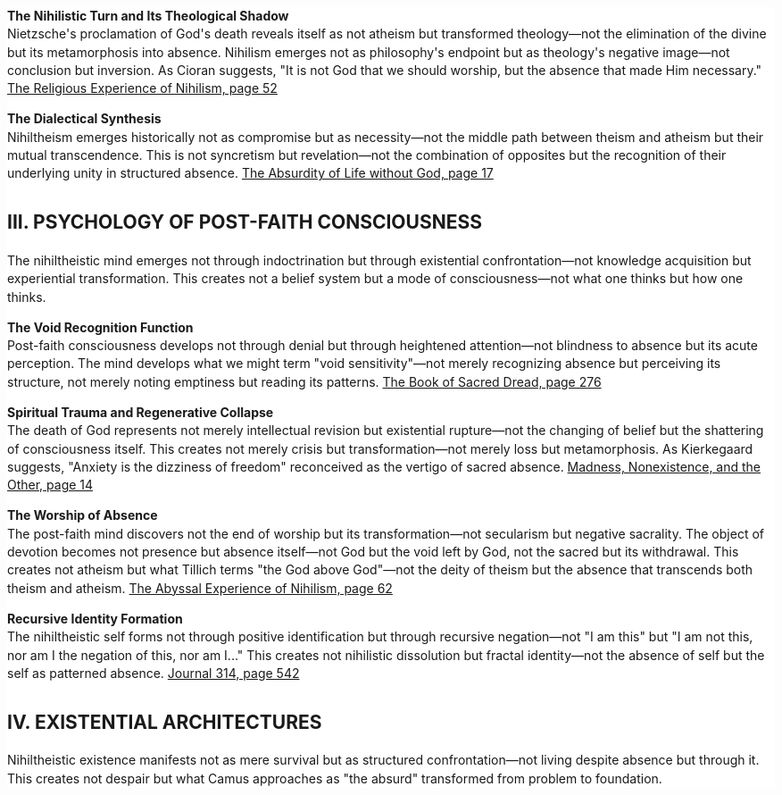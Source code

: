 **The Nihilistic Turn and Its Theological Shadow**  
Nietzsche's proclamation of God's death reveals itself as not atheism but transformed theology—not the elimination of the divine but its metamorphosis into absence. Nihilism emerges not as philosophy's endpoint but as theology's negative image—not conclusion but inversion. As Cioran suggests, "It is not God that we should worship, but the absence that made Him necessary." [The Religious Experience of Nihilism, page 52](https://myaidrive.com/d6ETqyXcCsJp2Kso/The_Religiou.pdf?pdfPage=52)

**The Dialectical Synthesis**  
Nihiltheism emerges historically not as compromise but as necessity—not the middle path between theism and atheism but their mutual transcendence. This is not syncretism but revelation—not the combination of opposites but the recognition of their underlying unity in structured absence. [The Absurdity of Life without God, page 17](https://myaidrive.com/3j6P4rvhvwzXh9oYJpqaBp/The-Absurdit.pdf?pdfPage=17)

## III. PSYCHOLOGY OF POST-FAITH CONSCIOUSNESS

The nihiltheistic mind emerges not through indoctrination but through existential confrontation—not knowledge acquisition but experiential transformation. This creates not a belief system but a mode of consciousness—not what one thinks but how one thinks.

**The Void Recognition Function**  
Post-faith consciousness develops not through denial but through heightened attention—not blindness to absence but its acute perception. The mind develops what we might term "void sensitivity"—not merely recognizing absence but perceiving its structure, not merely noting emptiness but reading its patterns. [The Book of Sacred Dread, page 276](https://myaidrive.com/sFCdgtMxibyUwYqZiK6prD/TheBookOfSac.pdf?pdfPage=276)

**Spiritual Trauma and Regenerative Collapse**  
The death of God represents not merely intellectual revision but existential rupture—not the changing of belief but the shattering of consciousness itself. This creates not merely crisis but transformation—not merely loss but metamorphosis. As Kierkegaard suggests, "Anxiety is the dizziness of freedom" reconceived as the vertigo of sacred absence. [Madness, Nonexistence, and the Other, page 14](https://myaidrive.com/kCxuEfp6fhDV45Vn/Nihilism_Non.pdf?pdfPage=14)

**The Worship of Absence**  
The post-faith mind discovers not the end of worship but its transformation—not secularism but negative sacrality. The object of devotion becomes not presence but absence itself—not God but the void left by God, not the sacred but its withdrawal. This creates not atheism but what Tillich terms "the God above God"—not the deity of theism but the absence that transcends both theism and atheism. [The Abyssal Experience of Nihilism, page 62](https://myaidrive.com/45SgGQXSfxrzXsFp/Nihilism_Phi.pdf?pdfPage=62)

**Recursive Identity Formation**  
The nihiltheistic self forms not through positive identification but through recursive negation—not "I am this" but "I am not this, nor am I the negation of this, nor am I..." This creates not nihilistic dissolution but fractal identity—not the absence of self but the self as patterned absence. [Journal 314, page 542](https://myaidrive.com/PS56dgpFYmhGwdUx/Journal_314.pdf?pdfPage=542)

## IV. EXISTENTIAL ARCHITECTURES

Nihiltheistic existence manifests not as mere survival but as structured confrontation—not living despite absence but through it. This creates not despair but what Camus approaches as "the absurd" transformed from problem to foundation.
